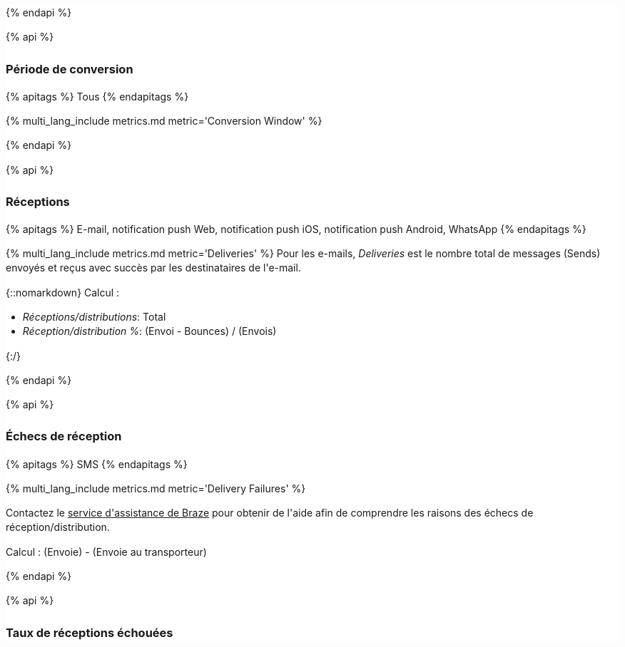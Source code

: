 {% endapi %}

{% api %}

### Période de conversion

{% apitags %}
Tous
{% endapitags %}

{% multi_lang_include metrics.md metric='Conversion Window' %}

{% endapi %}

{% api %}

### Réceptions

{% apitags %}
E-mail, notification push Web, notification push iOS, notification push Android, WhatsApp
{% endapitags %}

{% multi_lang_include metrics.md metric='Deliveries' %} Pour les e-mails, *Deliveries* est le nombre total de messages (Sends) envoyés et reçus avec succès par les destinataires de l'e-mail.

{::nomarkdown}
<span class="calculation-line">
    Calcul :
    <ul>
        <li><i>Réceptions/distributions</i>: Total</li>
        <li><i>Réception/distribution %</i>: (Envoi - Bounces) / (Envois)</li>
    </ul>
</span>
{:/}

{% endapi %}

{% api %}

### Échecs de réception

{% apitags %}
SMS
{% endapitags %}

{% multi_lang_include metrics.md metric='Delivery Failures' %}

Contactez le <a href="/docs/braze_support/">service d'assistance de Braze</a> pour obtenir de l'aide afin de comprendre les raisons des échecs de réception/distribution.

<span class="calculation-line">Calcul : (Envoie) - (Envoie au transporteur)</span>

{% endapi %}

{% api %}

### Taux de réceptions échouées
